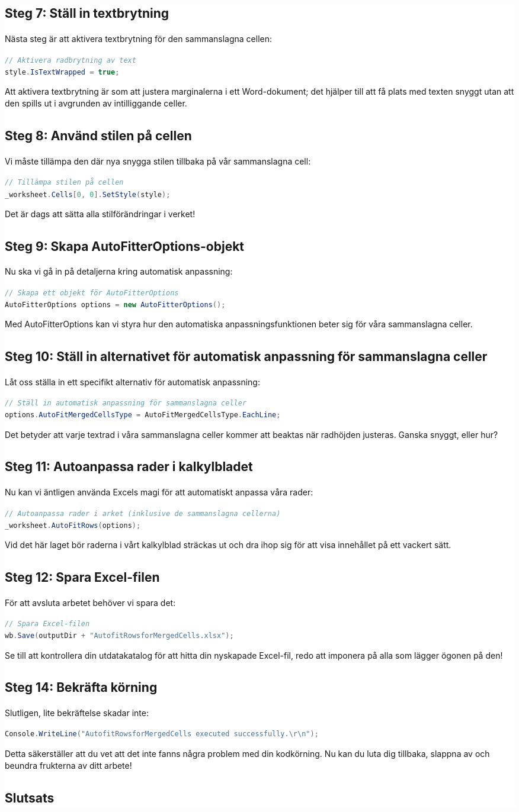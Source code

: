 ## Steg 7: Ställ in textbrytning
Nästa steg är att aktivera textbrytning för den sammanslagna cellen:
```csharp
// Aktivera radbrytning av text
style.IsTextWrapped = true;
```
Att aktivera textbrytning är som att justera marginalerna i ett Word-dokument; det hjälper till att få plats med texten snyggt utan att den spills ut i avgrunden av intilliggande celler.
## Steg 8: Använd stilen på cellen
Vi måste tillämpa den där nya snygga stilen tillbaka på vår sammanslagna cell:
```csharp
// Tillämpa stilen på cellen
_worksheet.Cells[0, 0].SetStyle(style);
```
Det är dags att sätta alla stilförändringar i verket!
## Steg 9: Skapa AutoFitterOptions-objekt
Nu ska vi gå in på detaljerna kring automatisk anpassning:
```csharp
// Skapa ett objekt för AutoFitterOptions
AutoFitterOptions options = new AutoFitterOptions();
```
Med AutoFitterOptions kan vi styra hur den automatiska anpassningsfunktionen beter sig för våra sammanslagna celler.
## Steg 10: Ställ in alternativet för automatisk anpassning för sammanslagna celler
Låt oss ställa in ett specifikt alternativ för automatisk anpassning:
```csharp
// Ställ in automatisk anpassning för sammanslagna celler
options.AutoFitMergedCellsType = AutoFitMergedCellsType.EachLine;
```
Det betyder att varje textrad i våra sammanslagna celler kommer att beaktas när radhöjden justeras. Ganska snyggt, eller hur?
## Steg 11: Autoanpassa rader i kalkylbladet
Nu kan vi äntligen använda Excels magi för att automatiskt anpassa våra rader:
```csharp
// Autoanpassa rader i arket (inklusive de sammanslagna cellerna)
_worksheet.AutoFitRows(options);
```
Vid det här laget bör raderna i vårt kalkylblad sträckas ut och dra ihop sig för att visa innehållet på ett vackert sätt. 
## Steg 12: Spara Excel-filen
För att avsluta arbetet behöver vi spara det:
```csharp
// Spara Excel-filen
wb.Save(outputDir + "AutofitRowsforMergedCells.xlsx");
```
Se till att kontrollera din utdatakatalog för att hitta din nyskapade Excel-fil, redo att imponera på alla som lägger ögonen på den!
## Steg 14: Bekräfta körning
Slutligen, lite bekräftelse skadar inte:
```csharp
Console.WriteLine("AutofitRowsforMergedCells executed successfully.\r\n");
```
Detta säkerställer att du vet att det inte fanns några problem med din kodkörning. Nu kan du luta dig tillbaka, slappna av och beundra frukterna av ditt arbete!
## Slutsats